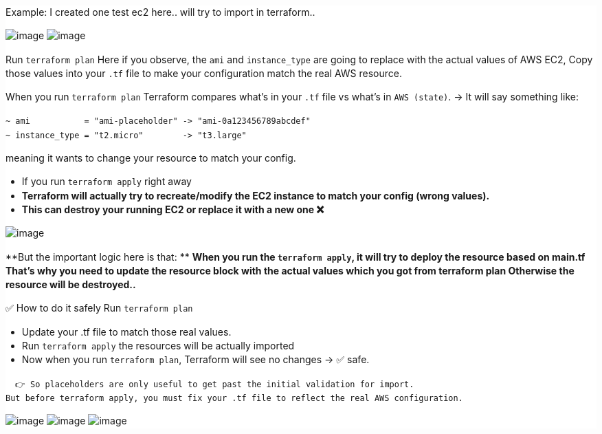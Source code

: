 

Example: 
I created one test ec2 here.. will try to import in terraform..

<img width="2151" height="1598" alt="image" src="https://github.com/user-attachments/assets/9f48d353-4b4c-470b-81a2-f2fe1acfe25d" />


<img width="1841" height="595" alt="image" src="https://github.com/user-attachments/assets/aed8abe8-b00f-42a4-9046-a02ac6b8eae0" />

Run ```terraform plan```
Here if you observe, the ```ami``` and ```instance_type``` are going to replace with the actual values of AWS EC2, 
Copy those values into your ```.tf``` file to make your configuration match the real AWS resource.

When you run ```terraform plan```
Terraform compares what’s in your ```.tf``` file vs what’s in ```AWS (state)```.
→ It will say something like:
```
~ ami           = "ami-placeholder" -> "ami-0a123456789abcdef"
~ instance_type = "t2.micro"        -> "t3.large"
```

meaning it wants to change your resource to match your config.

- If you run  ```terraform apply``` right away 
- **Terraform will actually try to recreate/modify the EC2 instance to match your config (wrong values).**
- **This can destroy your running EC2 or replace it with a new one ❌**

<img width="2091" height="1368" alt="image" src="https://github.com/user-attachments/assets/af8480cc-a3fe-4ce3-ac40-42ba118bda2d" />



**But the important logic here is that: **
**When you run the ```terraform apply```, it will try to deploy the resource based on main.tf 
That’s why you need to update the resource block with the actual values which you got from terraform plan 
Otherwise the resource will be destroyed..**

✅ How to do it safely
Run ```terraform plan```
- Update your .tf file to match those real values.
- Run ```terraform apply``` the resources will be actually imported
- Now when you run ```terraform plan```, Terraform will see no changes → ✅ safe.
  
```
  👉 So placeholders are only useful to get past the initial validation for import.
But before terraform apply, you must fix your .tf file to reflect the real AWS configuration.
```

<img width="1195" height="101" alt="image" src="https://github.com/user-attachments/assets/58910ae5-f66a-47f3-8b6a-a21dae361e8a" />

<img width="2427" height="595" alt="image" src="https://github.com/user-attachments/assets/91c8ba88-21b5-4cb6-86a3-0fbab23f6e02" />

<img width="2156" height="1279" alt="image" src="https://github.com/user-attachments/assets/6bf1f26c-2a19-48c6-bd13-f1553eb46ce1" />
